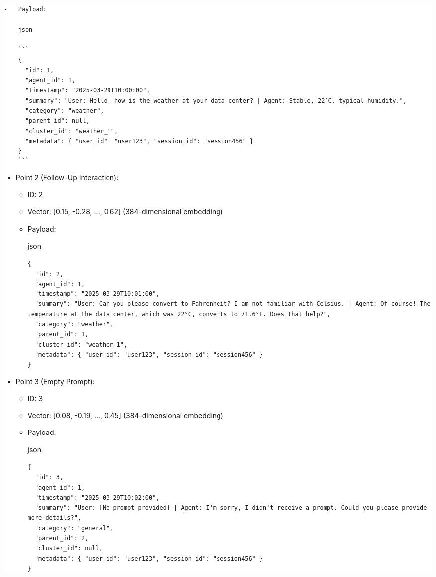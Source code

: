     -   Payload:

        json

        ```
        {
          "id": 1,
          "agent_id": 1,
          "timestamp": "2025-03-29T10:00:00",
          "summary": "User: Hello, how is the weather at your data center? | Agent: Stable, 22°C, typical humidity.",
          "category": "weather",
          "parent_id": null,
          "cluster_id": "weather_1",
          "metadata": { "user_id": "user123", "session_id": "session456" }
        }
        ```

-   Point 2 (Follow-Up Interaction):

    -   ID: 2

    -   Vector: [0.15, -0.28, ..., 0.62] (384-dimensional embedding)

    -   Payload:

        json

        ```
        {
          "id": 2,
          "agent_id": 1,
          "timestamp": "2025-03-29T10:01:00",
          "summary": "User: Can you please convert to Fahrenheit? I am not familiar with Celsius. | Agent: Of course! The temperature at the data center, which was 22°C, converts to 71.6°F. Does that help?",
          "category": "weather",
          "parent_id": 1,
          "cluster_id": "weather_1",
          "metadata": { "user_id": "user123", "session_id": "session456" }
        }
        ```

-   Point 3 (Empty Prompt):

    -   ID: 3

    -   Vector: [0.08, -0.19, ..., 0.45] (384-dimensional embedding)

    -   Payload:

        json

        ```
        {
          "id": 3,
          "agent_id": 1,
          "timestamp": "2025-03-29T10:02:00",
          "summary": "User: [No prompt provided] | Agent: I'm sorry, I didn't receive a prompt. Could you please provide more details?",
          "category": "general",
          "parent_id": 2,
          "cluster_id": null,
          "metadata": { "user_id": "user123", "session_id": "session456" }
        }
        ```
